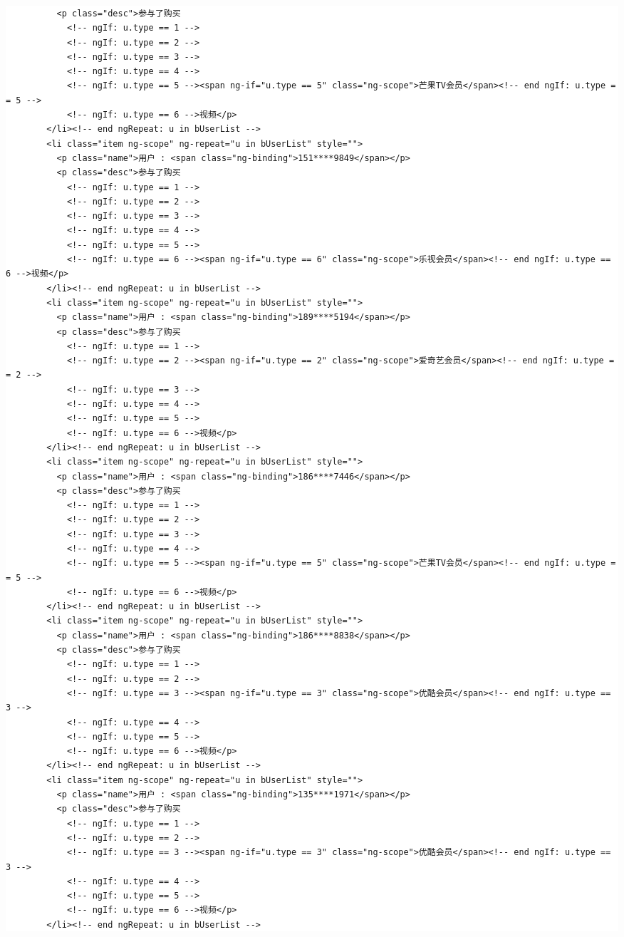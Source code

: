               <p class="desc">参与了购买
                <!-- ngIf: u.type == 1 -->
                <!-- ngIf: u.type == 2 -->
                <!-- ngIf: u.type == 3 -->
                <!-- ngIf: u.type == 4 -->
                <!-- ngIf: u.type == 5 --><span ng-if="u.type == 5" class="ng-scope">芒果TV会员</span><!-- end ngIf: u.type == 5 -->
                <!-- ngIf: u.type == 6 -->视频</p>
            </li><!-- end ngRepeat: u in bUserList -->
            <li class="item ng-scope" ng-repeat="u in bUserList" style="">
              <p class="name">用户 : <span class="ng-binding">151****9849</span></p>
              <p class="desc">参与了购买
                <!-- ngIf: u.type == 1 -->
                <!-- ngIf: u.type == 2 -->
                <!-- ngIf: u.type == 3 -->
                <!-- ngIf: u.type == 4 -->
                <!-- ngIf: u.type == 5 -->
                <!-- ngIf: u.type == 6 --><span ng-if="u.type == 6" class="ng-scope">乐视会员</span><!-- end ngIf: u.type == 6 -->视频</p>
            </li><!-- end ngRepeat: u in bUserList -->
            <li class="item ng-scope" ng-repeat="u in bUserList" style="">
              <p class="name">用户 : <span class="ng-binding">189****5194</span></p>
              <p class="desc">参与了购买
                <!-- ngIf: u.type == 1 -->
                <!-- ngIf: u.type == 2 --><span ng-if="u.type == 2" class="ng-scope">爱奇艺会员</span><!-- end ngIf: u.type == 2 -->
                <!-- ngIf: u.type == 3 -->
                <!-- ngIf: u.type == 4 -->
                <!-- ngIf: u.type == 5 -->
                <!-- ngIf: u.type == 6 -->视频</p>
            </li><!-- end ngRepeat: u in bUserList -->
            <li class="item ng-scope" ng-repeat="u in bUserList" style="">
              <p class="name">用户 : <span class="ng-binding">186****7446</span></p>
              <p class="desc">参与了购买
                <!-- ngIf: u.type == 1 -->
                <!-- ngIf: u.type == 2 -->
                <!-- ngIf: u.type == 3 -->
                <!-- ngIf: u.type == 4 -->
                <!-- ngIf: u.type == 5 --><span ng-if="u.type == 5" class="ng-scope">芒果TV会员</span><!-- end ngIf: u.type == 5 -->
                <!-- ngIf: u.type == 6 -->视频</p>
            </li><!-- end ngRepeat: u in bUserList -->
            <li class="item ng-scope" ng-repeat="u in bUserList" style="">
              <p class="name">用户 : <span class="ng-binding">186****8838</span></p>
              <p class="desc">参与了购买
                <!-- ngIf: u.type == 1 -->
                <!-- ngIf: u.type == 2 -->
                <!-- ngIf: u.type == 3 --><span ng-if="u.type == 3" class="ng-scope">优酷会员</span><!-- end ngIf: u.type == 3 -->
                <!-- ngIf: u.type == 4 -->
                <!-- ngIf: u.type == 5 -->
                <!-- ngIf: u.type == 6 -->视频</p>
            </li><!-- end ngRepeat: u in bUserList -->
            <li class="item ng-scope" ng-repeat="u in bUserList" style="">
              <p class="name">用户 : <span class="ng-binding">135****1971</span></p>
              <p class="desc">参与了购买
                <!-- ngIf: u.type == 1 -->
                <!-- ngIf: u.type == 2 -->
                <!-- ngIf: u.type == 3 --><span ng-if="u.type == 3" class="ng-scope">优酷会员</span><!-- end ngIf: u.type == 3 -->
                <!-- ngIf: u.type == 4 -->
                <!-- ngIf: u.type == 5 -->
                <!-- ngIf: u.type == 6 -->视频</p>
            </li><!-- end ngRepeat: u in bUserList -->